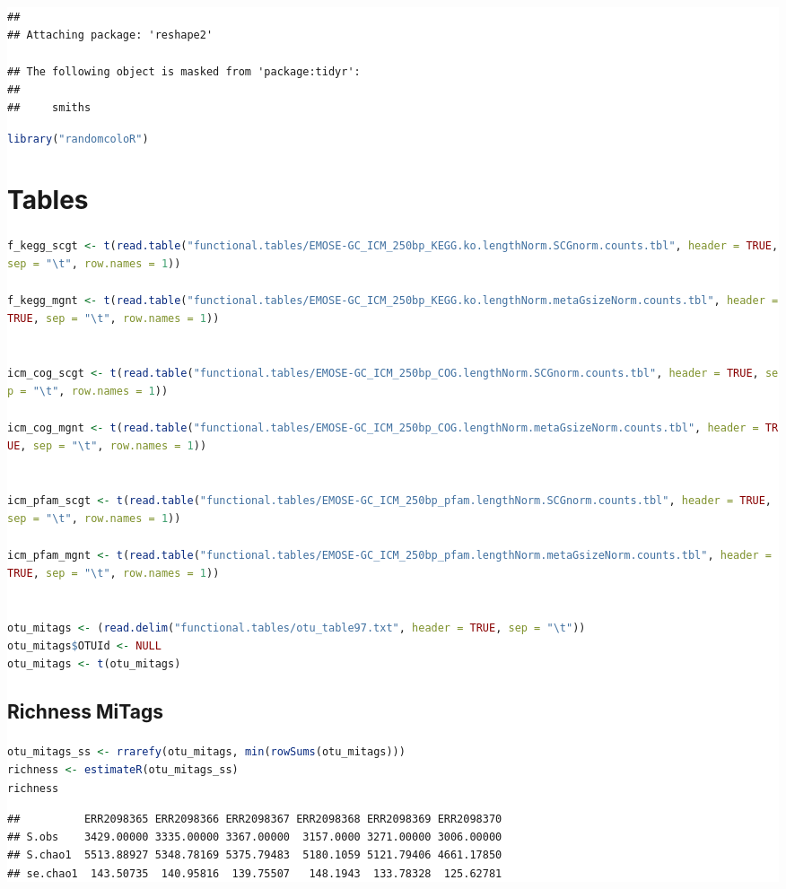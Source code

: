     ## 
    ## Attaching package: 'reshape2'

    ## The following object is masked from 'package:tidyr':
    ## 
    ##     smiths

``` r
library("randomcoloR")
```

# Tables

``` r
f_kegg_scgt <- t(read.table("functional.tables/EMOSE-GC_ICM_250bp_KEGG.ko.lengthNorm.SCGnorm.counts.tbl", header = TRUE, sep = "\t", row.names = 1))

f_kegg_mgnt <- t(read.table("functional.tables/EMOSE-GC_ICM_250bp_KEGG.ko.lengthNorm.metaGsizeNorm.counts.tbl", header = TRUE, sep = "\t", row.names = 1))


icm_cog_scgt <- t(read.table("functional.tables/EMOSE-GC_ICM_250bp_COG.lengthNorm.SCGnorm.counts.tbl", header = TRUE, sep = "\t", row.names = 1))

icm_cog_mgnt <- t(read.table("functional.tables/EMOSE-GC_ICM_250bp_COG.lengthNorm.metaGsizeNorm.counts.tbl", header = TRUE, sep = "\t", row.names = 1))


icm_pfam_scgt <- t(read.table("functional.tables/EMOSE-GC_ICM_250bp_pfam.lengthNorm.SCGnorm.counts.tbl", header = TRUE, sep = "\t", row.names = 1))

icm_pfam_mgnt <- t(read.table("functional.tables/EMOSE-GC_ICM_250bp_pfam.lengthNorm.metaGsizeNorm.counts.tbl", header = TRUE, sep = "\t", row.names = 1))


otu_mitags <- (read.delim("functional.tables/otu_table97.txt", header = TRUE, sep = "\t"))
otu_mitags$OTUId <- NULL
otu_mitags <- t(otu_mitags)
```

## Richness MiTags

``` r
otu_mitags_ss <- rrarefy(otu_mitags, min(rowSums(otu_mitags)))
richness <- estimateR(otu_mitags_ss)
richness
```

    ##          ERR2098365 ERR2098366 ERR2098367 ERR2098368 ERR2098369 ERR2098370
    ## S.obs    3429.00000 3335.00000 3367.00000  3157.0000 3271.00000 3006.00000
    ## S.chao1  5513.88927 5348.78169 5375.79483  5180.1059 5121.79406 4661.17850
    ## se.chao1  143.50735  140.95816  139.75507   148.1943  133.78328  125.62781